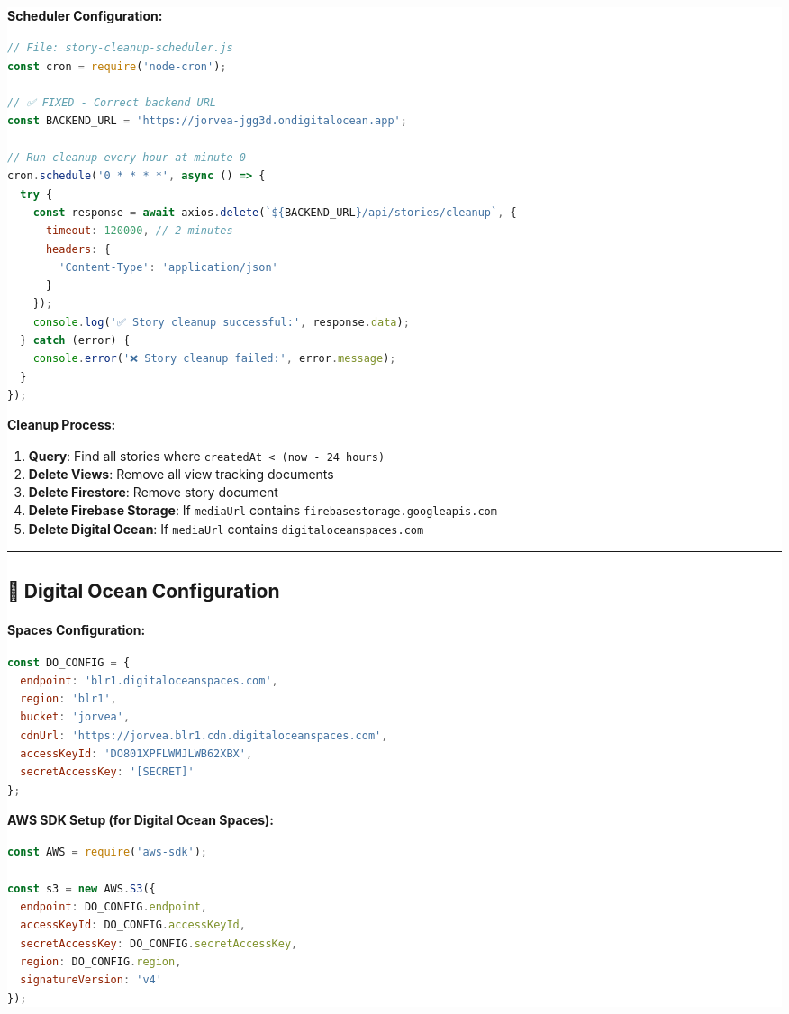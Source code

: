 **Scheduler Configuration:**
```javascript
// File: story-cleanup-scheduler.js
const cron = require('node-cron');

// ✅ FIXED - Correct backend URL
const BACKEND_URL = 'https://jorvea-jgg3d.ondigitalocean.app';

// Run cleanup every hour at minute 0
cron.schedule('0 * * * *', async () => {
  try {
    const response = await axios.delete(`${BACKEND_URL}/api/stories/cleanup`, {
      timeout: 120000, // 2 minutes
      headers: {
        'Content-Type': 'application/json'
      }
    });
    console.log('✅ Story cleanup successful:', response.data);
  } catch (error) {
    console.error('❌ Story cleanup failed:', error.message);
  }
});
```

**Cleanup Process:**
1. **Query**: Find all stories where `createdAt < (now - 24 hours)`
2. **Delete Views**: Remove all view tracking documents
3. **Delete Firestore**: Remove story document
4. **Delete Firebase Storage**: If `mediaUrl` contains `firebasestorage.googleapis.com`
5. **Delete Digital Ocean**: If `mediaUrl` contains `digitaloceanspaces.com`

---

## 🚀 Digital Ocean Configuration

**Spaces Configuration:**
```javascript
const DO_CONFIG = {
  endpoint: 'blr1.digitaloceanspaces.com',
  region: 'blr1',
  bucket: 'jorvea',
  cdnUrl: 'https://jorvea.blr1.cdn.digitaloceanspaces.com',
  accessKeyId: 'DO801XPFLWMJLWB62XBX',
  secretAccessKey: '[SECRET]'
};
```

**AWS SDK Setup (for Digital Ocean Spaces):**
```javascript
const AWS = require('aws-sdk');

const s3 = new AWS.S3({
  endpoint: DO_CONFIG.endpoint,
  accessKeyId: DO_CONFIG.accessKeyId,
  secretAccessKey: DO_CONFIG.secretAccessKey,
  region: DO_CONFIG.region,
  signatureVersion: 'v4'
});
```
